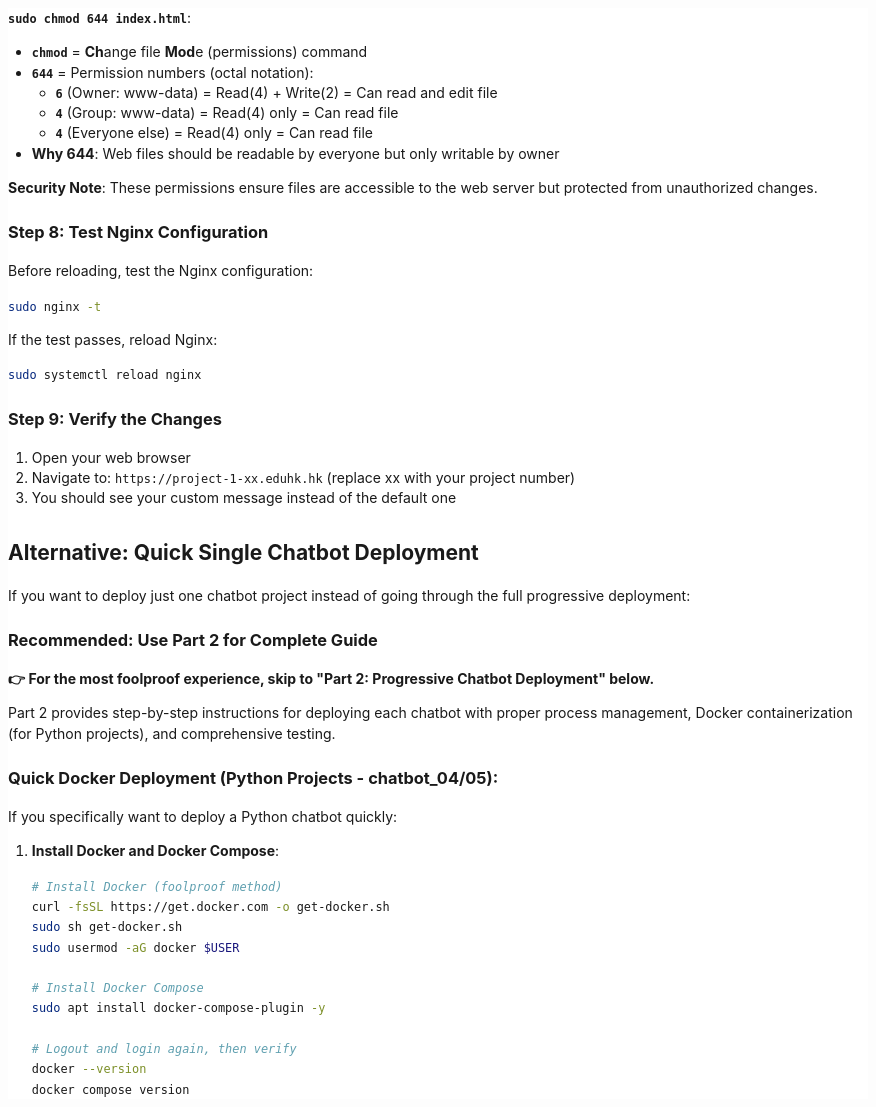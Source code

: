 **`sudo chmod 644 index.html`**:
- **`chmod`** = **Ch**ange file **Mod**e (permissions) command
- **`644`** = Permission numbers (octal notation):
  - **`6`** (Owner: www-data) = Read(4) + Write(2) = Can read and edit file
  - **`4`** (Group: www-data) = Read(4) only = Can read file
  - **`4`** (Everyone else) = Read(4) only = Can read file
- **Why 644**: Web files should be readable by everyone but only writable by owner

**Security Note**: These permissions ensure files are accessible to the web server but protected from unauthorized changes.

### Step 8: Test Nginx Configuration

Before reloading, test the Nginx configuration:

```bash
sudo nginx -t
```

If the test passes, reload Nginx:

```bash
sudo systemctl reload nginx
```

### Step 9: Verify the Changes

1. Open your web browser
2. Navigate to: `https://project-1-xx.eduhk.hk` (replace xx with your project number)
3. You should see your custom message instead of the default one

## Alternative: Quick Single Chatbot Deployment

If you want to deploy just one chatbot project instead of going through the full progressive deployment:

### Recommended: Use Part 2 for Complete Guide

**👉 For the most foolproof experience, skip to "Part 2: Progressive Chatbot Deployment" below.** 

Part 2 provides step-by-step instructions for deploying each chatbot with proper process management, Docker containerization (for Python projects), and comprehensive testing.

### Quick Docker Deployment (Python Projects - chatbot_04/05):

If you specifically want to deploy a Python chatbot quickly:

1. **Install Docker and Docker Compose**:
   ```bash
   # Install Docker (foolproof method)
   curl -fsSL https://get.docker.com -o get-docker.sh
   sudo sh get-docker.sh
   sudo usermod -aG docker $USER
   
   # Install Docker Compose
   sudo apt install docker-compose-plugin -y
   
   # Logout and login again, then verify
   docker --version
   docker compose version
   ```
